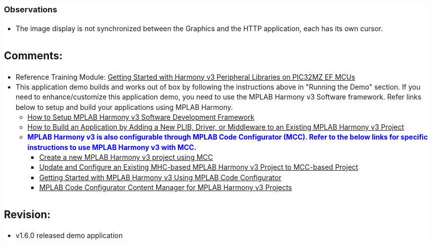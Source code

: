 
### Observations
- The image display is not synchronized between the Graphics and the HTTP application, each has its own cursor.


## Comments:
- Reference Training Module: [Getting Started with Harmony v3 Peripheral Libraries on PIC32MZ EF MCUs](https://microchipdeveloper.com/harmony3:pic32mzef-getting-started-training-module)
- This application demo builds and works out of box by following the instructions above in "Running the Demo" section. If you need to enhance/customize this application demo, you need to use the MPLAB Harmony v3 Software framework. Refer links below to setup and build your applications using MPLAB Harmony.
	- [How to Setup MPLAB Harmony v3 Software Development Framework](https://ww1.microchip.com/downloads/en/DeviceDoc/How_to_Setup_MPLAB_%20Harmony_v3_Software_Development_Framework_DS90003232C.pdf)
	- [How to Build an Application by Adding a New PLIB, Driver, or Middleware to an Existing MPLAB Harmony v3 Project](http://ww1.microchip.com/downloads/en/DeviceDoc/How_to_Build_Application_Adding_PLIB_%20Driver_or_Middleware%20_to_MPLAB_Harmony_v3Project_DS90003253A.pdf)
	- <span style="color:blue"> **MPLAB Harmony v3 is also configurable through MPLAB Code Configurator (MCC). Refer to the below links for specific instructions to use MPLAB Harmony v3 with MCC.**</span>
		- [Create a new MPLAB Harmony v3 project using MCC](https://microchipdeveloper.com/harmony3:getting-started-training-module-using-mcc)
		- [Update and Configure an Existing MHC-based MPLAB Harmony v3 Project to MCC-based Project](https://microchipdeveloper.com/harmony3:update-and-configure-existing-mhc-proj-to-mcc-proj)
		- [Getting Started with MPLAB Harmony v3 Using MPLAB Code Configurator](https://www.youtube.com/watch?v=KdhltTWaDp0)
		- [MPLAB Code Configurator Content Manager for MPLAB Harmony v3 Projects](https://www.youtube.com/watch?v=PRewTzrI3iE)

## Revision:
- v1.6.0 released demo application
